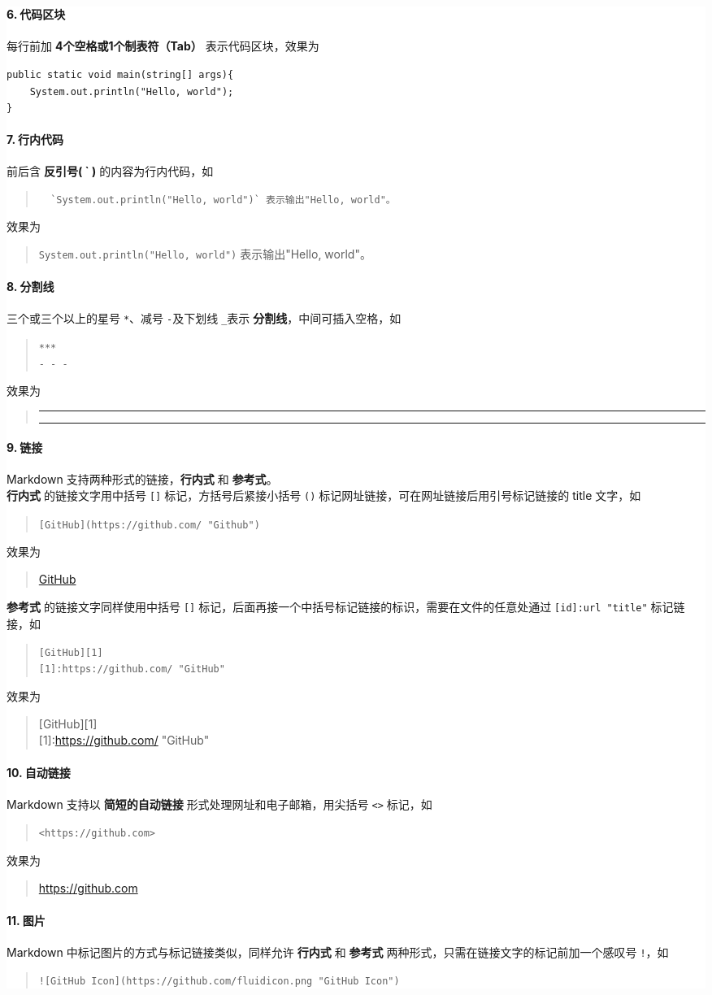
#### <span id="code-block"> 6. 代码区块 </span>

每行前加 **4个空格或1个制表符（Tab）** 表示代码区块，效果为

	public static void main(string[] args){
		System.out.println("Hello, world");
	}

#### <span id="code-inline"> 7. 行内代码 </span>

前后含 **反引号( ` )** 的内容为行内代码，如
	
>		`System.out.println("Hello, world")` 表示输出"Hello, world"。

效果为

>`System.out.println("Hello, world")` 表示输出"Hello, world"。

#### <span id="hr"> 8. 分割线 </span>

三个或三个以上的星号 `*`、减号 `-`及下划线 `_`表示 **分割线**，中间可插入空格，如
>`***`  
>`- - -`

效果为
>***
>- - - 

#### <span id="link"> 9. 链接 </span>

Markdown 支持两种形式的链接，**行内式** 和 **参考式**。  
**行内式** 的链接文字用中括号 `[]` 标记，方括号后紧接小括号 `()` 标记网址链接，可在网址链接后用引号标记链接的 title 文字，如
>`[GitHub](https://github.com/ "Github")`

效果为
>[GitHub](https://github.com/ "GitHub")

**参考式** 的链接文字同样使用中括号 `[]` 标记，后面再接一个中括号标记链接的标识，需要在文件的任意处通过 `[id]:url "title"` 标记链接，如
>`[GitHub][1]`  
>`[1]:https://github.com/ "GitHub"`

效果为
>[GitHub][1]  
[1]:https://github.com/ "GitHub"

#### <span id="auto-link"> 10. 自动链接 </span>

Markdown 支持以 **简短的自动链接** 形式处理网址和电子邮箱，用尖括号 `<>` 标记，如
>`<https://github.com>`

效果为
><https://github.com>

#### <span id="image"> 11. 图片 </span>

Markdown 中标记图片的方式与标记链接类似，同样允许 **行内式** 和 **参考式** 两种形式，只需在链接文字的标记前加一个感叹号 `!`，如
>`![GitHub Icon](https://github.com/fluidicon.png "GitHub Icon")`
